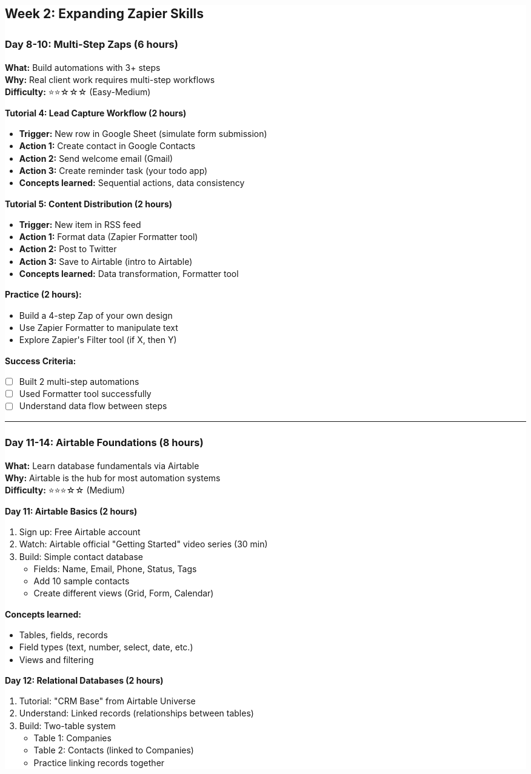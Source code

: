
## Week 2: Expanding Zapier Skills

### **Day 8-10: Multi-Step Zaps** (6 hours)
**What:** Build automations with 3+ steps  
**Why:** Real client work requires multi-step workflows  
**Difficulty:** ⭐⭐☆☆☆ (Easy-Medium)

**Tutorial 4: Lead Capture Workflow (2 hours)**
- **Trigger:** New row in Google Sheet (simulate form submission)
- **Action 1:** Create contact in Google Contacts
- **Action 2:** Send welcome email (Gmail)
- **Action 3:** Create reminder task (your todo app)
- **Concepts learned:** Sequential actions, data consistency

**Tutorial 5: Content Distribution (2 hours)**
- **Trigger:** New item in RSS feed
- **Action 1:** Format data (Zapier Formatter tool)
- **Action 2:** Post to Twitter
- **Action 3:** Save to Airtable (intro to Airtable)
- **Concepts learned:** Data transformation, Formatter tool

**Practice (2 hours):**
- Build a 4-step Zap of your own design
- Use Zapier Formatter to manipulate text
- Explore Zapier's Filter tool (if X, then Y)

**Success Criteria:**
- [ ] Built 2 multi-step automations
- [ ] Used Formatter tool successfully
- [ ] Understand data flow between steps

---

### **Day 11-14: Airtable Foundations** (8 hours)
**What:** Learn database fundamentals via Airtable  
**Why:** Airtable is the hub for most automation systems  
**Difficulty:** ⭐⭐⭐☆☆ (Medium)

**Day 11: Airtable Basics (2 hours)**
1. Sign up: Free Airtable account
2. Watch: Airtable official "Getting Started" video series (30 min)
3. Build: Simple contact database
   - Fields: Name, Email, Phone, Status, Tags
   - Add 10 sample contacts
   - Create different views (Grid, Form, Calendar)

**Concepts learned:**
- Tables, fields, records
- Field types (text, number, select, date, etc.)
- Views and filtering

**Day 12: Relational Databases (2 hours)**
1. Tutorial: "CRM Base" from Airtable Universe
2. Understand: Linked records (relationships between tables)
3. Build: Two-table system
   - Table 1: Companies
   - Table 2: Contacts (linked to Companies)
   - Practice linking records together
